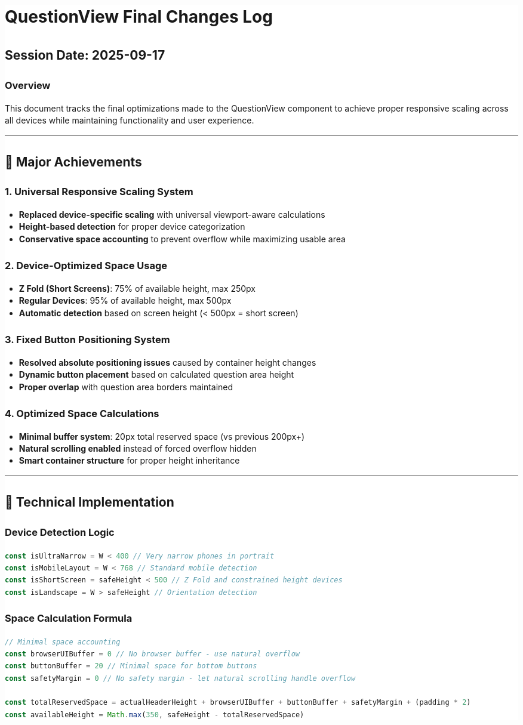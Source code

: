 # QuestionView Final Changes Log

## Session Date: 2025-09-17

### Overview
This document tracks the final optimizations made to the QuestionView component to achieve proper responsive scaling across all devices while maintaining functionality and user experience.

---

## 🎯 Major Achievements

### 1. Universal Responsive Scaling System
- **Replaced device-specific scaling** with universal viewport-aware calculations
- **Height-based detection** for proper device categorization
- **Conservative space accounting** to prevent overflow while maximizing usable area

### 2. Device-Optimized Space Usage
- **Z Fold (Short Screens)**: 75% of available height, max 250px
- **Regular Devices**: 95% of available height, max 500px
- **Automatic detection** based on screen height (< 500px = short screen)

### 3. Fixed Button Positioning System
- **Resolved absolute positioning issues** caused by container height changes
- **Dynamic button placement** based on calculated question area height
- **Proper overlap** with question area borders maintained

### 4. Optimized Space Calculations
- **Minimal buffer system**: 20px total reserved space (vs previous 200px+)
- **Natural scrolling enabled** instead of forced overflow hidden
- **Smart container structure** for proper height inheritance

---

## 🔧 Technical Implementation

### Device Detection Logic
```javascript
const isUltraNarrow = W < 400 // Very narrow phones in portrait
const isMobileLayout = W < 768 // Standard mobile detection
const isShortScreen = safeHeight < 500 // Z Fold and constrained height devices
const isLandscape = W > safeHeight // Orientation detection
```

### Space Calculation Formula
```javascript
// Minimal space accounting
const browserUIBuffer = 0 // No browser buffer - use natural overflow
const buttonBuffer = 20 // Minimal space for bottom buttons
const safetyMargin = 0 // No safety margin - let natural scrolling handle overflow

const totalReservedSpace = actualHeaderHeight + browserUIBuffer + buttonBuffer + safetyMargin + (padding * 2)
const availableHeight = Math.max(350, safeHeight - totalReservedSpace)
```
